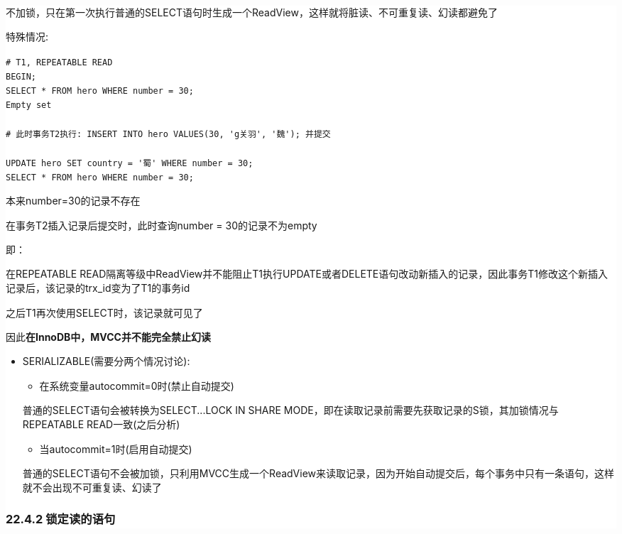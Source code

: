 不加锁，只在第一次执行普通的SELECT语句时生成一个ReadView，这样就将脏读、不可重复读、幻读都避免了





特殊情况:



```mysql
# T1, REPEATABLE READ
BEGIN;
SELECT * FROM hero WHERE number = 30;
Empty set

# 此时事务T2执行: INSERT INTO hero VALUES(30, 'g关羽', '魏'); 并提交

UPDATE hero SET country = '蜀' WHERE number = 30;
SELECT * FROM hero WHERE number = 30;
```

本来number=30的记录不存在

在事务T2插入记录后提交时，此时查询number = 30的记录不为empty





即：

在REPEATABLE READ隔离等级中ReadView并不能阻止T1执行UPDATE或者DELETE语句改动新插入的记录，因此事务T1修改这个新插入记录后，该记录的trx_id变为了T1的事务id

之后T1再次使用SELECT时，该记录就可见了

因此**在InnoDB中，MVCC并不能完全禁止幻读**







- SERIALIZABLE(需要分两个情况讨论):

    - 在系统变量autocommit=0时(禁止自动提交)

    普通的SELECT语句会被转换为SELECT...LOCK IN SHARE MODE，即在读取记录前需要先获取记录的S锁，其加锁情况与REPEATABLE READ一致(之后分析)

    - 当autocommit=1时(启用自动提交)

    普通的SELECT语句不会被加锁，只利用MVCC生成一个ReadView来读取记录，因为开始自动提交后，每个事务中只有一条语句，这样就不会出现不可重复读、幻读了

















### 22.4.2 锁定读的语句
